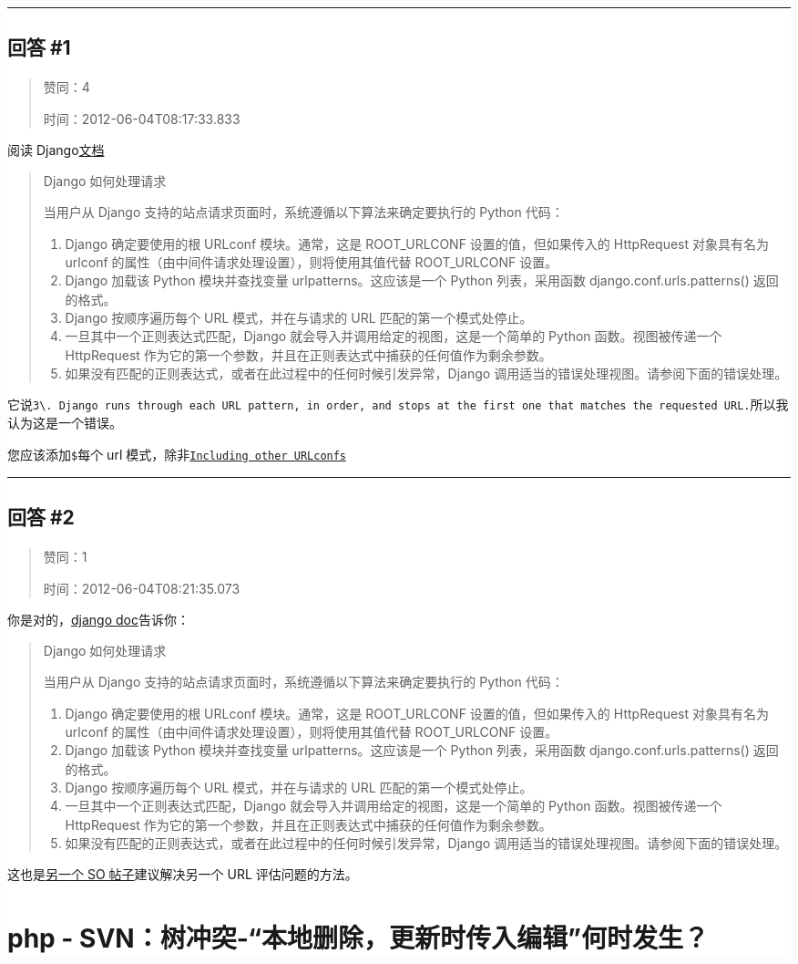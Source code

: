 * * *

## 回答 #1

> 赞同：4
> 
> 时间：2012-06-04T08:17:33.833

阅读 Django[文档](https://docs.djangoproject.com/en/dev/topics/http/urls/)

> Django 如何处理请求
> 
> 当用户从 Django 支持的站点请求页面时，系统遵循以下算法来确定要执行的 Python 代码：
> 
> 1.  Django 确定要使用的根 URLconf 模块。通常，这是 ROOT_URLCONF 设置的值，但如果传入的 HttpRequest 对象具有名为 urlconf 的属性（由中间件请求处理设置），则将使用其值代替 ROOT_URLCONF 设置。
> 2.  Django 加载该 Python 模块并查找变量 urlpatterns。这应该是一个 Python 列表，采用函数 django.conf.urls.patterns() 返回的格式。
> 3.  Django 按顺序遍历每个 URL 模式，并在与请求的 URL 匹配的第一个模式处停止。
> 4.  一旦其中一个正则表达式匹配，Django 就会导入并调用给定的视图，这是一个简单的 Python 函数。视图被传递一个 HttpRequest 作为它的第一个参数，并且在正则表达式中捕获的任何值作为剩余参数。
> 5.  如果没有匹配的正则表达式，或者在此过程中的任何时候引发异常，Django 调用适当的错误处理视图。请参阅下面的错误处理。

它说`3\. Django runs through each URL pattern, in order, and stops at the first one that matches the requested URL.`所以我认为这是一个错误。

您应该添加`$`每个 url 模式，除非[`Including other URLconfs`](https://docs.djangoproject.com/en/dev/topics/http/urls/#including-other-urlconfs)

* * *

## 回答 #2

> 赞同：1
> 
> 时间：2012-06-04T08:21:35.073

你是对的，[django doc](https://docs.djangoproject.com/en/dev/topics/http/urls/)告诉你：

> Django 如何处理请求
> 
> 当用户从 Django 支持的站点请求页面时，系统遵循以下算法来确定要执行的 Python 代码：
> 
> 1.  Django 确定要使用的根 URLconf 模块。通常，这是 ROOT_URLCONF 设置的值，但如果传入的 HttpRequest 对象具有名为 urlconf 的属性（由中间件请求处理设置），则将使用其值代替 ROOT_URLCONF 设置。
> 2.  Django 加载该 Python 模块并查找变量 urlpatterns。这应该是一个 Python 列表，采用函数 django.conf.urls.patterns() 返回的格式。
> 3.  Django 按顺序遍历每个 URL 模式，并在与请求的 URL 匹配的第一个模式处停止。
> 4.  一旦其中一个正则表达式匹配，Django 就会导入并调用给定的视图，这是一个简单的 Python 函数。视图被传递一个 HttpRequest 作为它的第一个参数，并且在正则表达式中捕获的任何值作为剩余参数。
> 5.  如果没有匹配的正则表达式，或者在此过程中的任何时候引发异常，Django 调用适当的错误处理视图。请参阅下面的错误处理。

这也是[另一个 SO 帖子](https://stackoverflow.com/questions/4315048/django-url-pattern)建议解决另一个 URL 评估问题的方法。

# php - SVN：树冲突-“本地删除，更新时传入编辑”何时发生？
